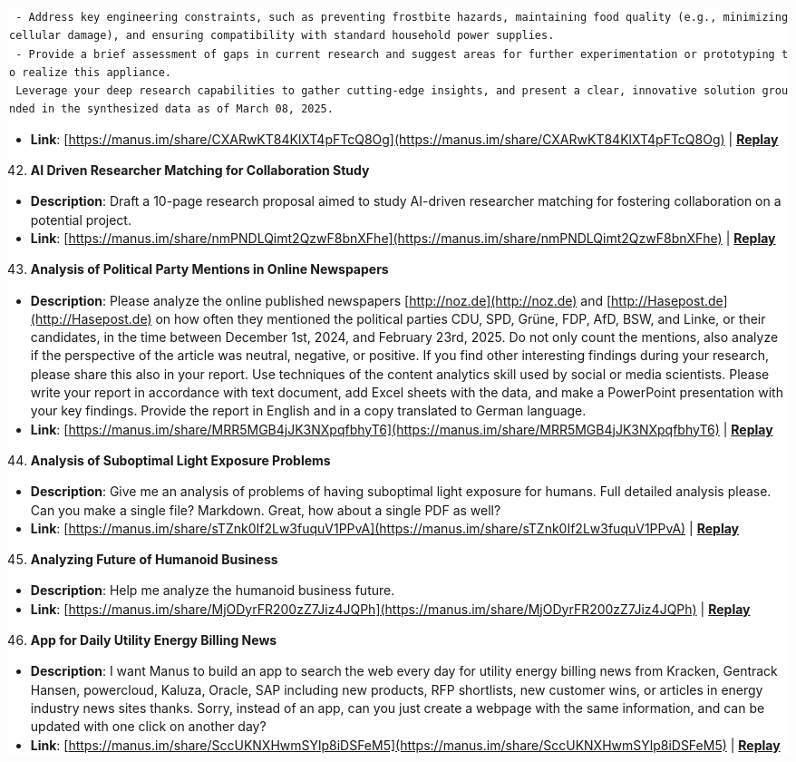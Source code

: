      - Address key engineering constraints, such as preventing frostbite hazards, maintaining food quality (e.g., minimizing cellular damage), and ensuring compatibility with standard household power supplies.  
     - Provide a brief assessment of gaps in current research and suggest areas for further experimentation or prototyping to realize this appliance.  
     Leverage your deep research capabilities to gather cutting-edge insights, and present a clear, innovative solution grounded in the synthesized data as of March 08, 2025.  
   - **Link**: [https://manus.im/share/CXARwKT84KlXT4pFTcQ8Og](https://manus.im/share/CXARwKT84KlXT4pFTcQ8Og) | [**Replay**](https://manus.im/share/CXARwKT84KlXT4pFTcQ8Og?replay=1)  



42. **AI Driven Researcher Matching for Collaboration Study**  
   - **Description**: Draft a 10-page research proposal aimed to study AI-driven researcher matching for fostering collaboration on a potential project.  
   - **Link**: [https://manus.im/share/nmPNDLQimt2QzwF8bnXFhe](https://manus.im/share/nmPNDLQimt2QzwF8bnXFhe) | [**Replay**](https://manus.im/share/nmPNDLQimt2QzwF8bnXFhe?replay=1)  



43. **Analysis of Political Party Mentions in Online Newspapers**  
   - **Description**: Please analyze the online published newspapers [http://noz.de](http://noz.de) and [http://Hasepost.de](http://Hasepost.de) on how often they mentioned the political parties CDU, SPD, Grüne, FDP, AfD, BSW, and Linke, or their candidates, in the time between December 1st, 2024, and February 23rd, 2025. Do not only count the mentions, also analyze if the perspective of the article was neutral, negative, or positive. If you find other interesting findings during your research, please share this also in your report. Use techniques of the content analytics skill used by social or media scientists. Please write your report in accordance with text document, add Excel sheets with the data, and make a PowerPoint presentation with your key findings. Provide the report in English and in a copy translated to German language.  
   - **Link**: [https://manus.im/share/MRR5MGB4jJK3NXpqfbhyT6](https://manus.im/share/MRR5MGB4jJK3NXpqfbhyT6) | [**Replay**](https://manus.im/share/MRR5MGB4jJK3NXpqfbhyT6?replay=1)  



44. **Analysis of Suboptimal Light Exposure Problems**  
   - **Description**: Give me an analysis of problems of having suboptimal light exposure for humans. Full detailed analysis please. Can you make a single file? Markdown. Great, how about a single PDF as well?  
   - **Link**: [https://manus.im/share/sTZnk0If2Lw3fuquV1PPvA](https://manus.im/share/sTZnk0If2Lw3fuquV1PPvA) | [**Replay**](https://manus.im/share/sTZnk0If2Lw3fuquV1PPvA?replay=1)  



45. **Analyzing Future of Humanoid Business**  
   - **Description**: Help me analyze the humanoid business future.  
   - **Link**: [https://manus.im/share/MjODyrFR200zZ7Jiz4JQPh](https://manus.im/share/MjODyrFR200zZ7Jiz4JQPh) | [**Replay**](https://manus.im/share/MjODyrFR200zZ7Jiz4JQPh?replay=1)  



46. **App for Daily Utility Energy Billing News**  
   - **Description**: I want Manus to build an app to search the web every day for utility energy billing news from Kracken, Gentrack Hansen, powercloud, Kaluza, Oracle, SAP including new products, RFP shortlists, new customer wins, or articles in energy industry news sites thanks. Sorry, instead of an app, can you just create a webpage with the same information, and can be updated with one click on another day?  
   - **Link**: [https://manus.im/share/SccUKNXHwmSYlp8iDSFeM5](https://manus.im/share/SccUKNXHwmSYlp8iDSFeM5) | [**Replay**](https://manus.im/share/SccUKNXHwmSYlp8iDSFeM5?replay=1)  
